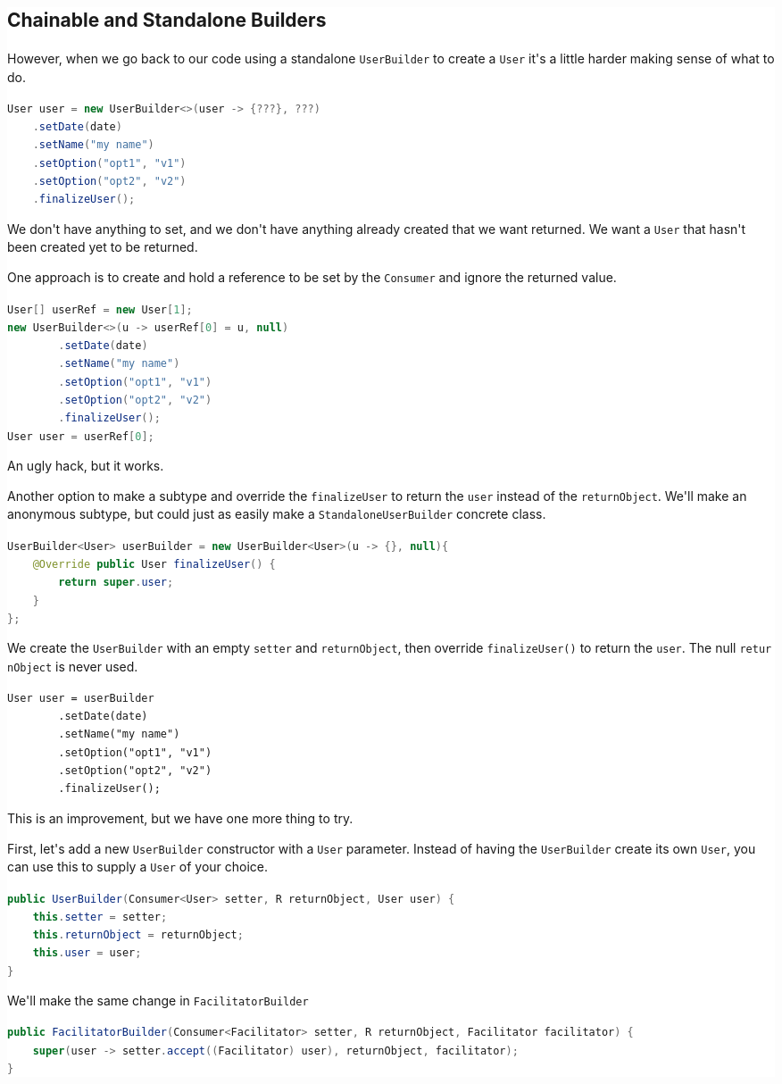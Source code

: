 ## Chainable and Standalone Builders
However, when we go back to our code using a standalone `UserBuilder` to create a `User` it's a little harder making sense of what to do.
```java
User user = new UserBuilder<>(user -> {???}, ???)
    .setDate(date)
    .setName("my name")
    .setOption("opt1", "v1")
    .setOption("opt2", "v2")
    .finalizeUser();
```
We don't have anything to set, and we don't have anything already created that we want returned.  We want a `User` that hasn't been created yet to be returned.

One approach is to create and hold a reference to be set by the `Consumer` and ignore the returned value.
```java
User[] userRef = new User[1];
new UserBuilder<>(u -> userRef[0] = u, null)
        .setDate(date)
        .setName("my name")
        .setOption("opt1", "v1")
        .setOption("opt2", "v2")
        .finalizeUser();
User user = userRef[0];
```
An ugly hack, but it works.

Another option to make a subtype and override the `finalizeUser` to return the `user` instead of the `returnObject`.  We'll make an anonymous subtype, but could just as easily make a `StandaloneUserBuilder` concrete class.
```java
UserBuilder<User> userBuilder = new UserBuilder<User>(u -> {}, null){
    @Override public User finalizeUser() {
        return super.user;
    }
};
```
We create the `UserBuilder` with an empty `setter` and `returnObject`, then override `finalizeUser()` to return the `user`. The null `returnObject` is never used.
```
User user = userBuilder
        .setDate(date)
        .setName("my name")
        .setOption("opt1", "v1")
        .setOption("opt2", "v2")
        .finalizeUser();
```
This is an improvement, but we have one more thing to try.

First, let's add a new `UserBuilder` constructor with a `User` parameter.  Instead of having the `UserBuilder` create its own `User`, you can use this to supply a `User` of your choice.
```java
public UserBuilder(Consumer<User> setter, R returnObject, User user) {
    this.setter = setter;
    this.returnObject = returnObject;
    this.user = user;
}
```
We'll make the same change in `FacilitatorBuilder`
```java
public FacilitatorBuilder(Consumer<Facilitator> setter, R returnObject, Facilitator facilitator) {
    super(user -> setter.accept((Facilitator) user), returnObject, facilitator);
}
```